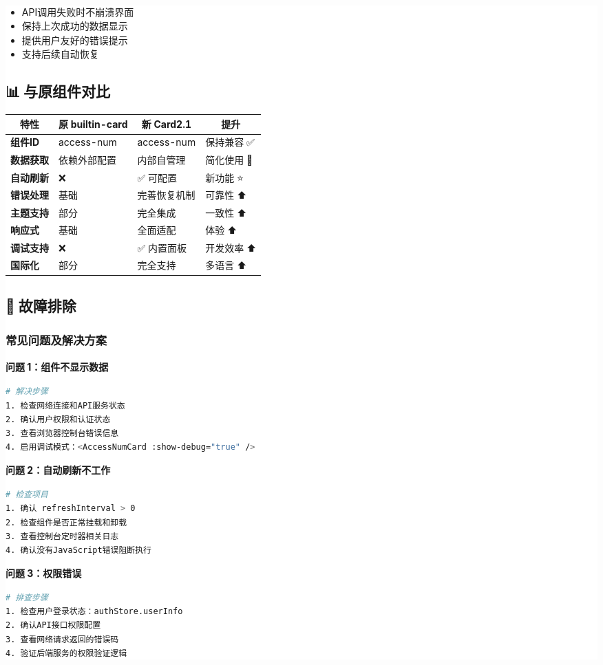 - API调用失败时不崩溃界面
- 保持上次成功的数据显示
- 提供用户友好的错误提示
- 支持后续自动恢复

## 📊 与原组件对比

| 特性 | 原 builtin-card | 新 Card2.1 | 提升 |
|------|-----------------|------------|------|
| **组件ID** | access-num | access-num | 保持兼容 ✅ |
| **数据获取** | 依赖外部配置 | 内部自管理 | 简化使用 🚀 |
| **自动刷新** | ❌ | ✅ 可配置 | 新功能 ⭐ |
| **错误处理** | 基础 | 完善恢复机制 | 可靠性 ⬆️ |
| **主题支持** | 部分 | 完全集成 | 一致性 ⬆️ |
| **响应式** | 基础 | 全面适配 | 体验 ⬆️ |
| **调试支持** | ❌ | ✅ 内置面板 | 开发效率 ⬆️ |
| **国际化** | 部分 | 完全支持 | 多语言 ⬆️ |

## 🐛 故障排除

### 常见问题及解决方案

**问题 1：组件不显示数据**
```bash
# 解决步骤
1. 检查网络连接和API服务状态
2. 确认用户权限和认证状态
3. 查看浏览器控制台错误信息
4. 启用调试模式：<AccessNumCard :show-debug="true" />
```

**问题 2：自动刷新不工作**
```bash
# 检查项目
1. 确认 refreshInterval > 0
2. 检查组件是否正常挂载和卸载
3. 查看控制台定时器相关日志
4. 确认没有JavaScript错误阻断执行
```

**问题 3：权限错误**
```bash
# 排查步骤  
1. 检查用户登录状态：authStore.userInfo
2. 确认API接口权限配置
3. 查看网络请求返回的错误码
4. 验证后端服务的权限验证逻辑
```
